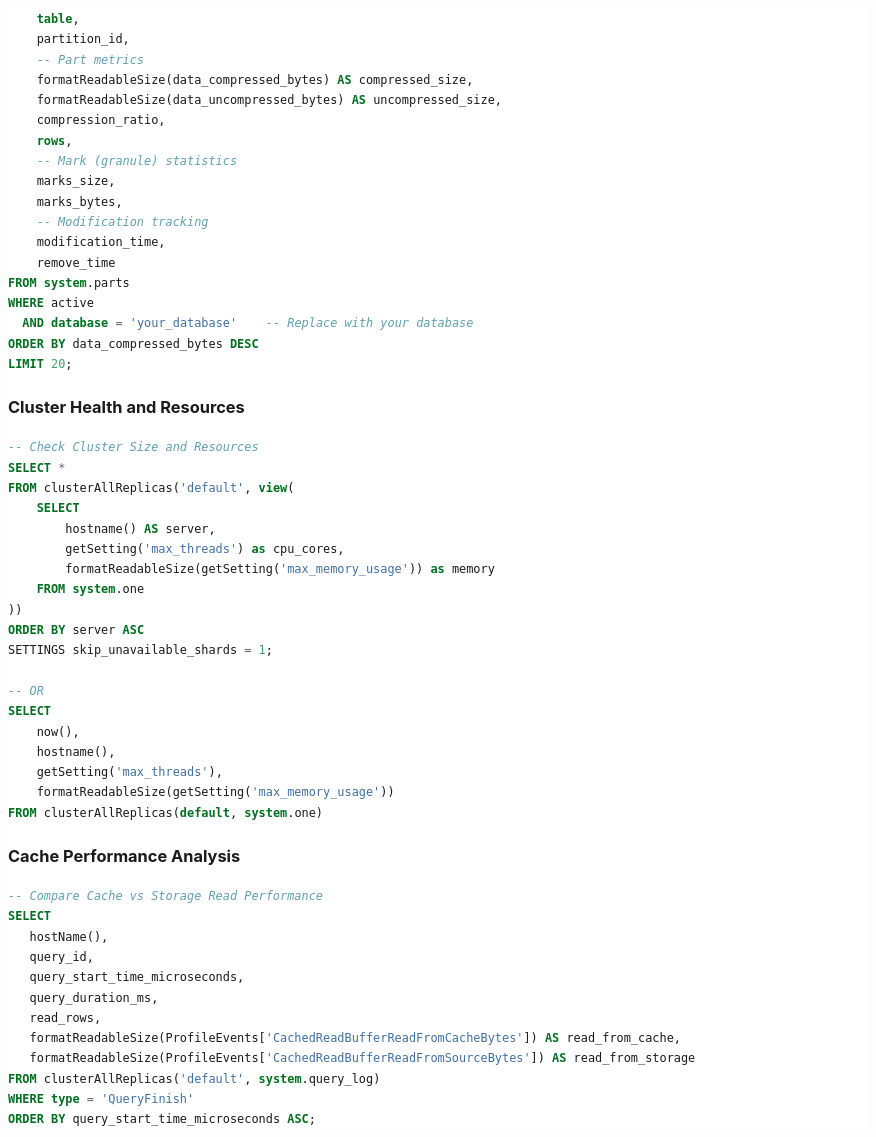 ```sql
    table,
    partition_id,
    -- Part metrics
    formatReadableSize(data_compressed_bytes) AS compressed_size,
    formatReadableSize(data_uncompressed_bytes) AS uncompressed_size,
    compression_ratio,
    rows,
    -- Mark (granule) statistics
    marks_size,
    marks_bytes,
    -- Modification tracking
    modification_time,
    remove_time
FROM system.parts
WHERE active
  AND database = 'your_database'    -- Replace with your database
ORDER BY data_compressed_bytes DESC
LIMIT 20;
```

### Cluster Health and Resources

```sql
-- Check Cluster Size and Resources
SELECT *
FROM clusterAllReplicas('default', view(
    SELECT
        hostname() AS server,
        getSetting('max_threads') as cpu_cores,
        formatReadableSize(getSetting('max_memory_usage')) as memory
    FROM system.one
))
ORDER BY server ASC
SETTINGS skip_unavailable_shards = 1;

-- OR
SELECT
    now(),
    hostname(),
    getSetting('max_threads'),
    formatReadableSize(getSetting('max_memory_usage'))
FROM clusterAllReplicas(default, system.one)
```

### Cache Performance Analysis

```sql
-- Compare Cache vs Storage Read Performance
SELECT
   hostName(),
   query_id,
   query_start_time_microseconds,
   query_duration_ms,
   read_rows,
   formatReadableSize(ProfileEvents['CachedReadBufferReadFromCacheBytes']) AS read_from_cache,
   formatReadableSize(ProfileEvents['CachedReadBufferReadFromSourceBytes']) AS read_from_storage
FROM clusterAllReplicas('default', system.query_log)
WHERE type = 'QueryFinish'
ORDER BY query_start_time_microseconds ASC;
```
